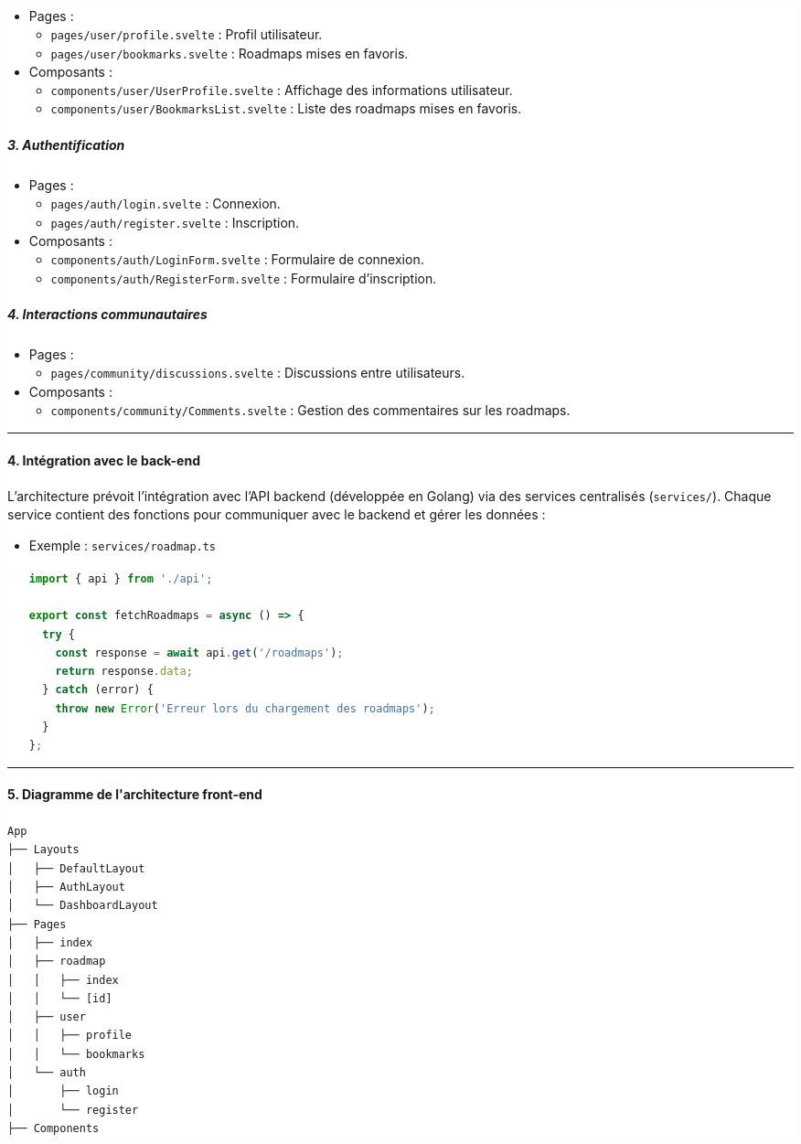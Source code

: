 - Pages :
  - `pages/user/profile.svelte` : Profil utilisateur.
  - `pages/user/bookmarks.svelte` : Roadmaps mises en favoris.
- Composants :
  - `components/user/UserProfile.svelte` : Affichage des informations utilisateur.
  - `components/user/BookmarksList.svelte` : Liste des roadmaps mises en favoris.

##### 3. Authentification

- Pages :
  - `pages/auth/login.svelte` : Connexion.
  - `pages/auth/register.svelte` : Inscription.
- Composants :
  - `components/auth/LoginForm.svelte` : Formulaire de connexion.
  - `components/auth/RegisterForm.svelte` : Formulaire d’inscription.

##### 4. Interactions communautaires

- Pages :
  - `pages/community/discussions.svelte` : Discussions entre utilisateurs.
- Composants :
  - `components/community/Comments.svelte` : Gestion des commentaires sur les roadmaps.

---

#### 4. Intégration avec le back-end

L’architecture prévoit l’intégration avec l’API backend (développée en Golang) via des services centralisés (`services/`). Chaque service contient des fonctions pour communiquer avec le backend et gérer les données :

- Exemple : `services/roadmap.ts`

    ```typescript
    import { api } from './api';
    
    export const fetchRoadmaps = async () => {
      try {
        const response = await api.get('/roadmaps');
        return response.data;
      } catch (error) {
        throw new Error('Erreur lors du chargement des roadmaps');
      }
    };
    ```

---

#### 5. Diagramme de l'architecture front-end

```plaintext
App
├── Layouts
│   ├── DefaultLayout
│   ├── AuthLayout
│   └── DashboardLayout
├── Pages
│   ├── index
│   ├── roadmap
│   │   ├── index
│   │   └── [id]
│   ├── user
│   │   ├── profile
│   │   └── bookmarks
│   └── auth
│       ├── login
│       └── register
├── Components
```
